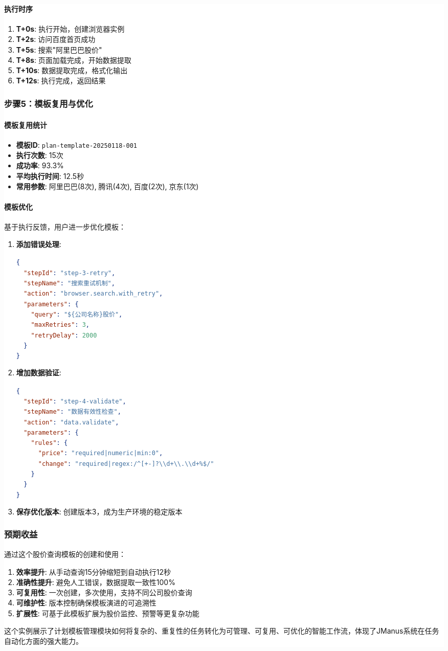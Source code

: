 #### 执行时序
1. **T+0s**: 执行开始，创建浏览器实例
2. **T+2s**: 访问百度首页成功
3. **T+5s**: 搜索"阿里巴巴股价"
4. **T+8s**: 页面加载完成，开始数据提取
5. **T+10s**: 数据提取完成，格式化输出
6. **T+12s**: 执行完成，返回结果

### 步骤5：模板复用与优化

#### 模板复用统计
- **模板ID**: `plan-template-20250118-001`
- **执行次数**: 15次
- **成功率**: 93.3%
- **平均执行时间**: 12.5秒
- **常用参数**: 阿里巴巴(8次), 腾讯(4次), 百度(2次), 京东(1次)

#### 模板优化
基于执行反馈，用户进一步优化模板：

1. **添加错误处理**:
   ```json
   {
     "stepId": "step-3-retry",
     "stepName": "搜索重试机制",
     "action": "browser.search.with_retry",
     "parameters": {
       "query": "${公司名称}股价",
       "maxRetries": 3,
       "retryDelay": 2000
     }
   }
   ```

2. **增加数据验证**:
   ```json
   {
     "stepId": "step-4-validate",
     "stepName": "数据有效性检查",
     "action": "data.validate",
     "parameters": {
       "rules": {
         "price": "required|numeric|min:0",
         "change": "required|regex:/^[+-]?\\d+\\.\\d+%$/"
       }
     }
   }
   ```

3. **保存优化版本**: 创建版本3，成为生产环境的稳定版本

### 预期收益

通过这个股价查询模板的创建和使用：

1. **效率提升**: 从手动查询15分钟缩短到自动执行12秒
2. **准确性提升**: 避免人工错误，数据提取一致性100%
3. **可复用性**: 一次创建，多次使用，支持不同公司股价查询
4. **可维护性**: 版本控制确保模板演进的可追溯性
5. **扩展性**: 可基于此模板扩展为股价监控、预警等更复杂功能

这个实例展示了计划模板管理模块如何将复杂的、重复性的任务转化为可管理、可复用、可优化的智能工作流，体现了JManus系统在任务自动化方面的强大能力。